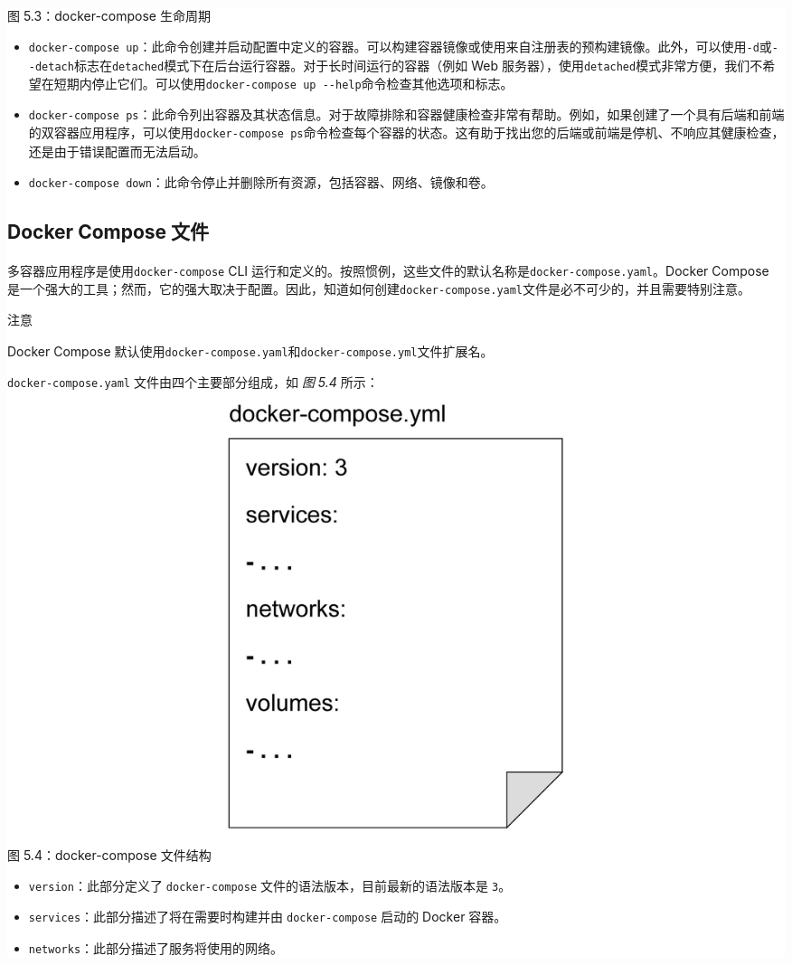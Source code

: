 图 5.3：docker-compose 生命周期

+   `docker-compose up`：此命令创建并启动配置中定义的容器。可以构建容器镜像或使用来自注册表的预构建镜像。此外，可以使用`-d`或`--detach`标志在`detached`模式下在后台运行容器。对于长时间运行的容器（例如 Web 服务器），使用`detached`模式非常方便，我们不希望在短期内停止它们。可以使用`docker-compose up --help`命令检查其他选项和标志。

+   `docker-compose ps`：此命令列出容器及其状态信息。对于故障排除和容器健康检查非常有帮助。例如，如果创建了一个具有后端和前端的双容器应用程序，可以使用`docker-compose ps`命令检查每个容器的状态。这有助于找出您的后端或前端是停机、不响应其健康检查，还是由于错误配置而无法启动。

+   `docker-compose down`：此命令停止并删除所有资源，包括容器、网络、镜像和卷。

## Docker Compose 文件

多容器应用程序是使用`docker-compose` CLI 运行和定义的。按照惯例，这些文件的默认名称是`docker-compose.yaml`。Docker Compose 是一个强大的工具；然而，它的强大取决于配置。因此，知道如何创建`docker-compose.yaml`文件是必不可少的，并且需要特别注意。

注意

Docker Compose 默认使用`docker-compose.yaml`和`docker-compose.yml`文件扩展名。

`docker-compose.yaml` 文件由四个主要部分组成，如 *图 5.4* 所示：

![图 5.4：docker-compose 文件结构](img/B15021_05_04.jpg)

图 5.4：docker-compose 文件结构

+   `version`：此部分定义了 `docker-compose` 文件的语法版本，目前最新的语法版本是 `3`。

+   `services`：此部分描述了将在需要时构建并由 `docker-compose` 启动的 Docker 容器。

+   `networks`：此部分描述了服务将使用的网络。
